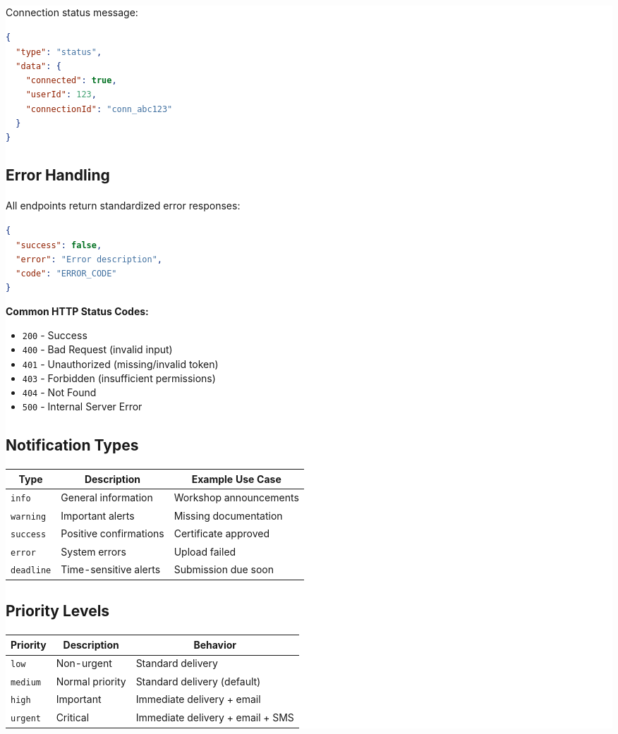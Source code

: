 Connection status message:
```json
{
  "type": "status",
  "data": {
    "connected": true,
    "userId": 123,
    "connectionId": "conn_abc123"
  }
}
```

## Error Handling

All endpoints return standardized error responses:

```json
{
  "success": false,
  "error": "Error description",
  "code": "ERROR_CODE"
}
```

**Common HTTP Status Codes:**
- `200` - Success
- `400` - Bad Request (invalid input)
- `401` - Unauthorized (missing/invalid token)
- `403` - Forbidden (insufficient permissions)
- `404` - Not Found
- `500` - Internal Server Error

## Notification Types

| Type | Description | Example Use Case |
|------|-------------|------------------|
| `info` | General information | Workshop announcements |
| `warning` | Important alerts | Missing documentation |
| `success` | Positive confirmations | Certificate approved |
| `error` | System errors | Upload failed |
| `deadline` | Time-sensitive alerts | Submission due soon |

## Priority Levels

| Priority | Description | Behavior |
|----------|-------------|----------|
| `low` | Non-urgent | Standard delivery |
| `medium` | Normal priority | Standard delivery (default) |
| `high` | Important | Immediate delivery + email |
| `urgent` | Critical | Immediate delivery + email + SMS |
